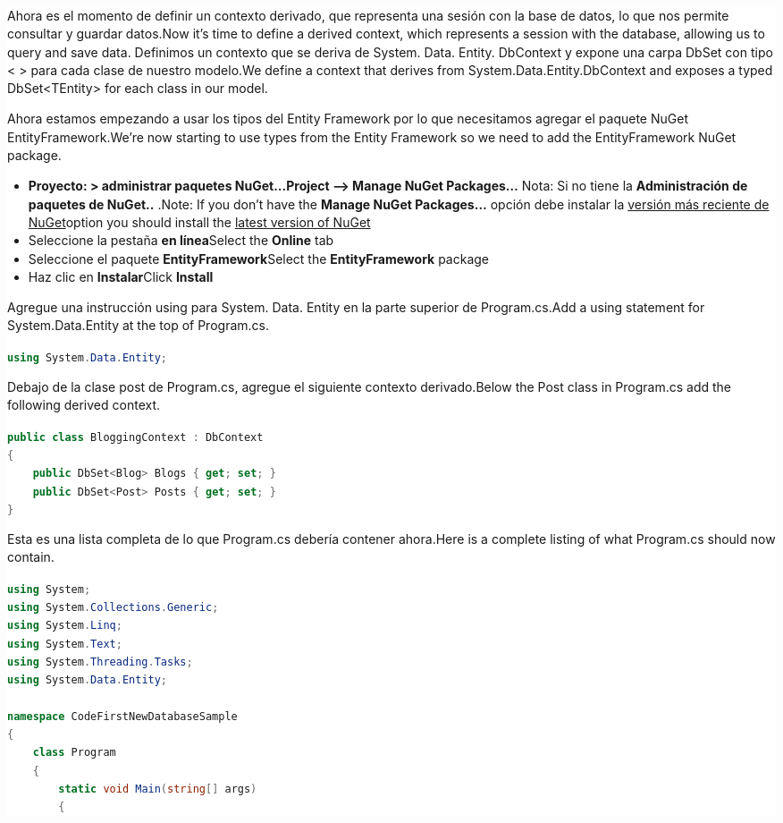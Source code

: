<span data-ttu-id="1c33e-133">Ahora es el momento de definir un contexto derivado, que representa una sesión con la base de datos, lo que nos permite consultar y guardar datos.</span><span class="sxs-lookup"><span data-stu-id="1c33e-133">Now it’s time to define a derived context, which represents a session with the database, allowing us to query and save data.</span></span> <span data-ttu-id="1c33e-134">Definimos un contexto que se deriva de System. Data. Entity. DbContext y expone una carpa DbSet con tipo &lt; &gt; para cada clase de nuestro modelo.</span><span class="sxs-lookup"><span data-stu-id="1c33e-134">We define a context that derives from System.Data.Entity.DbContext and exposes a typed DbSet&lt;TEntity&gt; for each class in our model.</span></span>

<span data-ttu-id="1c33e-135">Ahora estamos empezando a usar los tipos del Entity Framework por lo que necesitamos agregar el paquete NuGet EntityFramework.</span><span class="sxs-lookup"><span data-stu-id="1c33e-135">We’re now starting to use types from the Entity Framework so we need to add the EntityFramework NuGet package.</span></span>

-   <span data-ttu-id="1c33e-136">**Proyecto: &gt; administrar paquetes NuGet...**</span><span class="sxs-lookup"><span data-stu-id="1c33e-136">**Project –&gt; Manage NuGet Packages…**</span></span>
    <span data-ttu-id="1c33e-137">Nota: Si no tiene la **Administración de paquetes de NuGet..** .</span><span class="sxs-lookup"><span data-stu-id="1c33e-137">Note: If you don’t have the **Manage NuGet Packages…**</span></span> <span data-ttu-id="1c33e-138">opción debe instalar la [versión más reciente de NuGet](https://visualstudiogallery.msdn.microsoft.com/27077b70-9dad-4c64-adcf-c7cf6bc9970c)</span><span class="sxs-lookup"><span data-stu-id="1c33e-138">option you should install the [latest version of NuGet](https://visualstudiogallery.msdn.microsoft.com/27077b70-9dad-4c64-adcf-c7cf6bc9970c)</span></span>
-   <span data-ttu-id="1c33e-139">Seleccione la pestaña **en línea**</span><span class="sxs-lookup"><span data-stu-id="1c33e-139">Select the **Online** tab</span></span>
-   <span data-ttu-id="1c33e-140">Seleccione el paquete **EntityFramework**</span><span class="sxs-lookup"><span data-stu-id="1c33e-140">Select the **EntityFramework** package</span></span>
-   <span data-ttu-id="1c33e-141">Haz clic en **Instalar**</span><span class="sxs-lookup"><span data-stu-id="1c33e-141">Click **Install**</span></span>

<span data-ttu-id="1c33e-142">Agregue una instrucción using para System. Data. Entity en la parte superior de Program.cs.</span><span class="sxs-lookup"><span data-stu-id="1c33e-142">Add a using statement for System.Data.Entity at the top of Program.cs.</span></span>

``` csharp
using System.Data.Entity;
```

<span data-ttu-id="1c33e-143">Debajo de la clase post de Program.cs, agregue el siguiente contexto derivado.</span><span class="sxs-lookup"><span data-stu-id="1c33e-143">Below the Post class in Program.cs add the following derived context.</span></span>

``` csharp
public class BloggingContext : DbContext
{
    public DbSet<Blog> Blogs { get; set; }
    public DbSet<Post> Posts { get; set; }
}
```

<span data-ttu-id="1c33e-144">Esta es una lista completa de lo que Program.cs debería contener ahora.</span><span class="sxs-lookup"><span data-stu-id="1c33e-144">Here is a complete listing of what Program.cs should now contain.</span></span>

``` csharp
using System;
using System.Collections.Generic;
using System.Linq;
using System.Text;
using System.Threading.Tasks;
using System.Data.Entity;

namespace CodeFirstNewDatabaseSample
{
    class Program
    {
        static void Main(string[] args)
        {
```